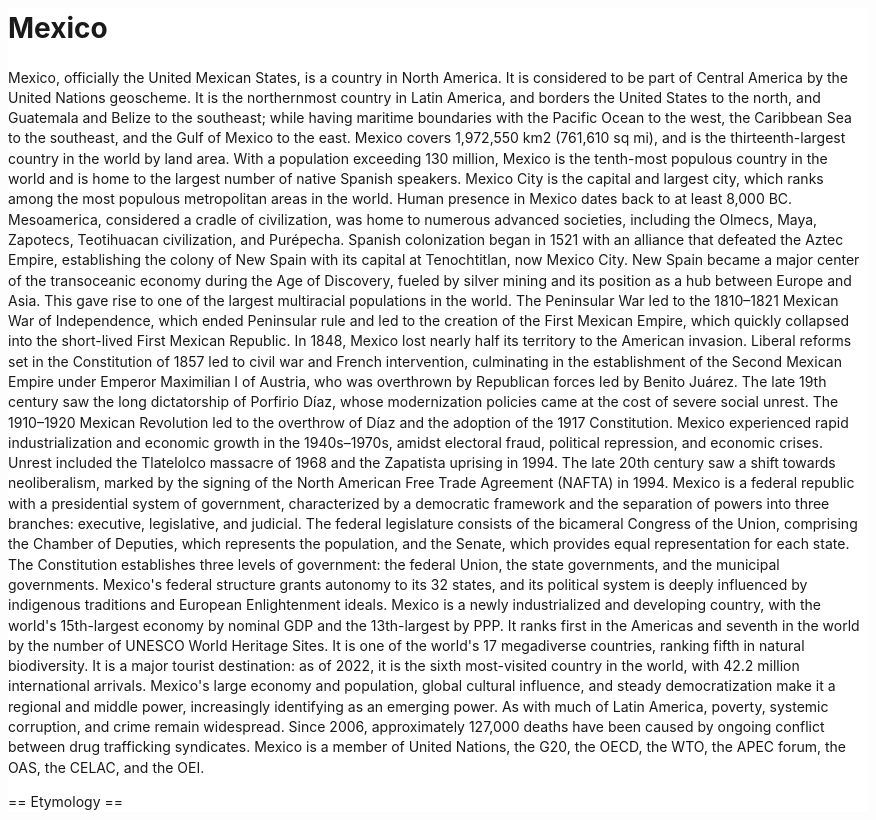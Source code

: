 # Mexico

Mexico, officially the United Mexican States, is a country in North America. It is considered to be part of Central America by the United Nations geoscheme. It is the northernmost country in Latin America, and borders the United States to the north, and Guatemala and Belize to the southeast; while having maritime boundaries with the Pacific Ocean to the west, the Caribbean Sea to the southeast, and the Gulf of Mexico to the east. Mexico covers 1,972,550 km2 (761,610 sq mi), and is the thirteenth-largest country in the world by land area. With a population exceeding 130 million, Mexico is the tenth-most populous country in the world and is home to the largest number of native Spanish speakers. Mexico City is the capital and largest city, which ranks among the most populous metropolitan areas in the world.
Human presence in Mexico dates back to at least 8,000 BC. Mesoamerica, considered a cradle of civilization, was home to numerous advanced societies, including the Olmecs, Maya, Zapotecs, Teotihuacan civilization, and Purépecha. Spanish colonization began in 1521 with an alliance that defeated the Aztec Empire, establishing the colony of New Spain with its capital at Tenochtitlan, now Mexico City. New Spain became a major center of the transoceanic economy during the Age of Discovery, fueled by silver mining and its position as a hub between Europe and Asia. This gave rise to one of the largest multiracial populations in the world. The Peninsular War led to the 1810–1821 Mexican War of Independence, which ended Peninsular rule and led to the creation of the First Mexican Empire, which quickly collapsed into the short-lived First Mexican Republic. In 1848, Mexico lost nearly half its territory to the American invasion. Liberal reforms set in the Constitution of 1857 led to civil war and French intervention, culminating in the establishment of the Second Mexican Empire under Emperor Maximilian I of Austria, who was overthrown by Republican forces led by Benito Juárez. The late 19th century saw the long dictatorship of Porfirio Díaz, whose modernization policies came at the cost of severe social unrest. The 1910–1920 Mexican Revolution led to the overthrow of Díaz and the adoption of the 1917 Constitution. Mexico experienced rapid industrialization and economic growth in the 1940s–1970s, amidst electoral fraud, political repression, and economic crises. Unrest included the Tlatelolco massacre of 1968 and the Zapatista uprising in 1994. The late 20th century saw a shift towards neoliberalism, marked by the signing of the North American Free Trade Agreement (NAFTA) in 1994.
Mexico is a federal republic with a presidential system of government, characterized by a democratic framework and the separation of powers into three branches: executive, legislative, and judicial. The federal legislature consists of the bicameral Congress of the Union, comprising the Chamber of Deputies, which represents the population, and the Senate, which provides equal representation for each state. The Constitution establishes three levels of government: the federal Union, the state governments, and the municipal governments. Mexico's federal structure grants autonomy to its 32 states, and its political system is deeply influenced by indigenous traditions and European Enlightenment ideals.
Mexico is a newly industrialized and developing country, with the world's 15th-largest economy by nominal GDP and the 13th-largest by PPP. It ranks first in the Americas and seventh in the world by the number of UNESCO World Heritage Sites. It is one of the world's 17 megadiverse countries, ranking fifth in natural biodiversity. It is a major tourist destination: as of 2022, it is the sixth most-visited country in the world, with 42.2 million international arrivals. Mexico's large economy and population, global cultural influence, and steady democratization make it a regional and middle power, increasingly identifying as an emerging power. As with much of Latin America, poverty, systemic corruption, and crime remain widespread. Since 2006, approximately 127,000 deaths have been caused by ongoing conflict between drug trafficking syndicates. Mexico is a member of United Nations, the G20, the OECD, the WTO, the APEC forum, the OAS, the CELAC, and the OEI.


== Etymology ==
